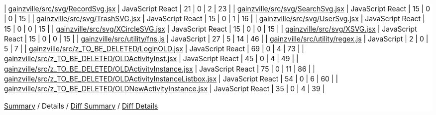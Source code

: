| [gainzville/src/svg/RecordSvg.jsx](/gainzville/src/svg/RecordSvg.jsx) | JavaScript React | 21 | 0 | 2 | 23 |
| [gainzville/src/svg/SearchSvg.jsx](/gainzville/src/svg/SearchSvg.jsx) | JavaScript React | 15 | 0 | 0 | 15 |
| [gainzville/src/svg/TrashSVG.jsx](/gainzville/src/svg/TrashSVG.jsx) | JavaScript React | 15 | 0 | 1 | 16 |
| [gainzville/src/svg/UserSvg.jsx](/gainzville/src/svg/UserSvg.jsx) | JavaScript React | 15 | 0 | 0 | 15 |
| [gainzville/src/svg/XCircleSVG.jsx](/gainzville/src/svg/XCircleSVG.jsx) | JavaScript React | 15 | 0 | 0 | 15 |
| [gainzville/src/svg/XSVG.jsx](/gainzville/src/svg/XSVG.jsx) | JavaScript React | 15 | 0 | 0 | 15 |
| [gainzville/src/utility/fns.js](/gainzville/src/utility/fns.js) | JavaScript | 27 | 5 | 14 | 46 |
| [gainzville/src/utility/regex.js](/gainzville/src/utility/regex.js) | JavaScript | 2 | 0 | 5 | 7 |
| [gainzville/src/z_TO_BE_DELETED/LoginOLD.jsx](/gainzville/src/z_TO_BE_DELETED/LoginOLD.jsx) | JavaScript React | 69 | 0 | 4 | 73 |
| [gainzville/src/z_TO_BE_DELETED/OLDActivityInst.jsx](/gainzville/src/z_TO_BE_DELETED/OLDActivityInst.jsx) | JavaScript React | 45 | 0 | 4 | 49 |
| [gainzville/src/z_TO_BE_DELETED/OLDActivityInstance.jsx](/gainzville/src/z_TO_BE_DELETED/OLDActivityInstance.jsx) | JavaScript React | 75 | 0 | 11 | 86 |
| [gainzville/src/z_TO_BE_DELETED/OLDActivityInstanceListbox.jsx](/gainzville/src/z_TO_BE_DELETED/OLDActivityInstanceListbox.jsx) | JavaScript React | 54 | 0 | 6 | 60 |
| [gainzville/src/z_TO_BE_DELETED/OLDNewActivityInstance.jsx](/gainzville/src/z_TO_BE_DELETED/OLDNewActivityInstance.jsx) | JavaScript React | 35 | 0 | 4 | 39 |

[Summary](results.md) / Details / [Diff Summary](diff.md) / [Diff Details](diff-details.md)